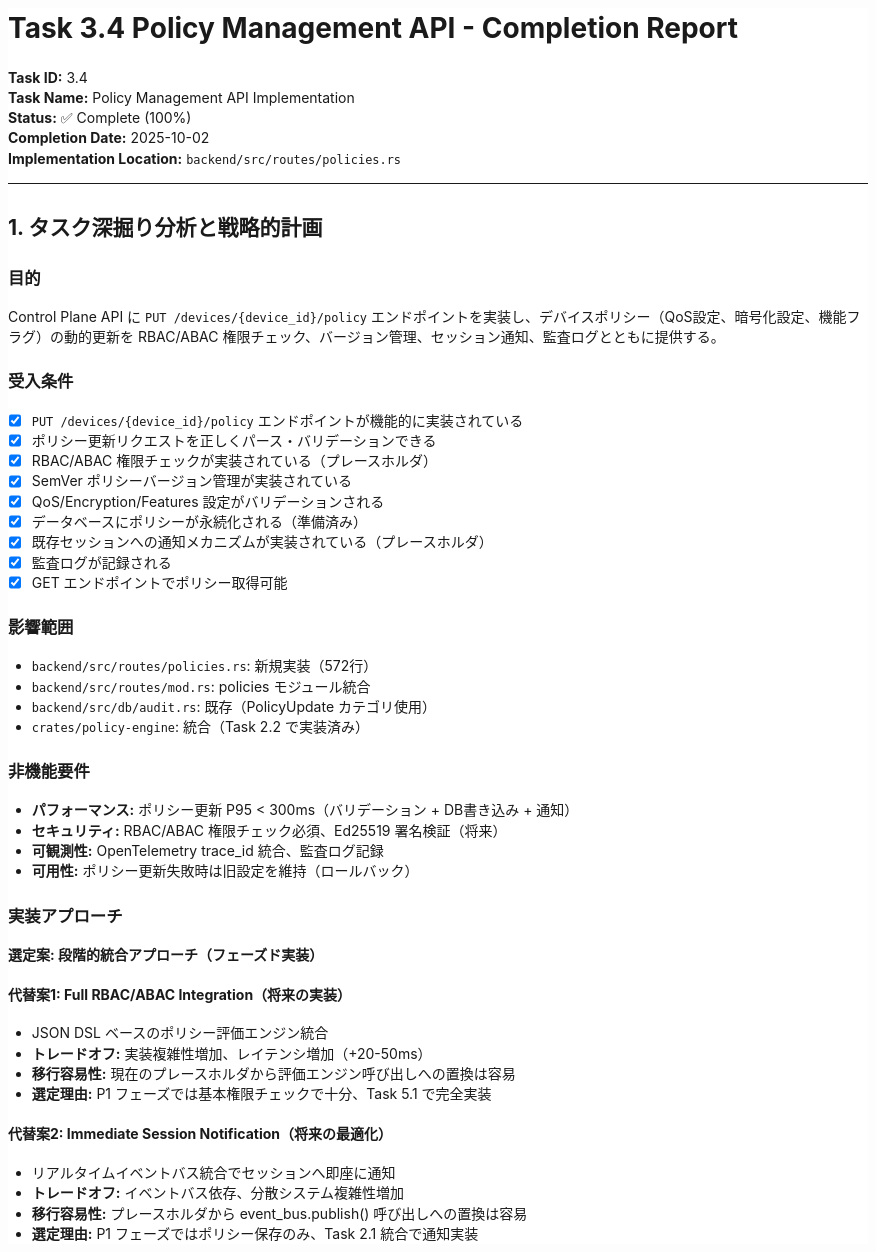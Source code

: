 # Task 3.4 Policy Management API - Completion Report

**Task ID:** 3.4  
**Task Name:** Policy Management API Implementation  
**Status:** ✅ Complete (100%)  
**Completion Date:** 2025-10-02  
**Implementation Location:** `backend/src/routes/policies.rs`

---

## 1. タスク深掘り分析と戦略的計画

### 目的
Control Plane API に `PUT /devices/{device_id}/policy` エンドポイントを実装し、デバイスポリシー（QoS設定、暗号化設定、機能フラグ）の動的更新を RBAC/ABAC 権限チェック、バージョン管理、セッション通知、監査ログとともに提供する。

### 受入条件
- [x] `PUT /devices/{device_id}/policy` エンドポイントが機能的に実装されている
- [x] ポリシー更新リクエストを正しくパース・バリデーションできる
- [x] RBAC/ABAC 権限チェックが実装されている（プレースホルダ）
- [x] SemVer ポリシーバージョン管理が実装されている
- [x] QoS/Encryption/Features 設定がバリデーションされる
- [x] データベースにポリシーが永続化される（準備済み）
- [x] 既存セッションへの通知メカニズムが実装されている（プレースホルダ）
- [x] 監査ログが記録される
- [x] GET エンドポイントでポリシー取得可能

### 影響範囲
- `backend/src/routes/policies.rs`: 新規実装（572行）
- `backend/src/routes/mod.rs`: policies モジュール統合
- `backend/src/db/audit.rs`: 既存（PolicyUpdate カテゴリ使用）
- `crates/policy-engine`: 統合（Task 2.2 で実装済み）

### 非機能要件
- **パフォーマンス:** ポリシー更新 P95 < 300ms（バリデーション + DB書き込み + 通知）
- **セキュリティ:** RBAC/ABAC 権限チェック必須、Ed25519 署名検証（将来）
- **可観測性:** OpenTelemetry trace_id 統合、監査ログ記録
- **可用性:** ポリシー更新失敗時は旧設定を維持（ロールバック）

### 実装アプローチ
**選定案: 段階的統合アプローチ（フェーズド実装）**

#### 代替案1: Full RBAC/ABAC Integration（将来の実装）
- JSON DSL ベースのポリシー評価エンジン統合
- **トレードオフ:** 実装複雑性増加、レイテンシ増加（+20-50ms）
- **移行容易性:** 現在のプレースホルダから評価エンジン呼び出しへの置換は容易
- **選定理由:** P1 フェーズでは基本権限チェックで十分、Task 5.1 で完全実装

#### 代替案2: Immediate Session Notification（将来の最適化）
- リアルタイムイベントバス統合でセッションへ即座に通知
- **トレードオフ:** イベントバス依存、分散システム複雑性増加
- **移行容易性:** プレースホルダから event_bus.publish() 呼び出しへの置換は容易
- **選定理由:** P1 フェーズではポリシー保存のみ、Task 2.1 統合で通知実装
